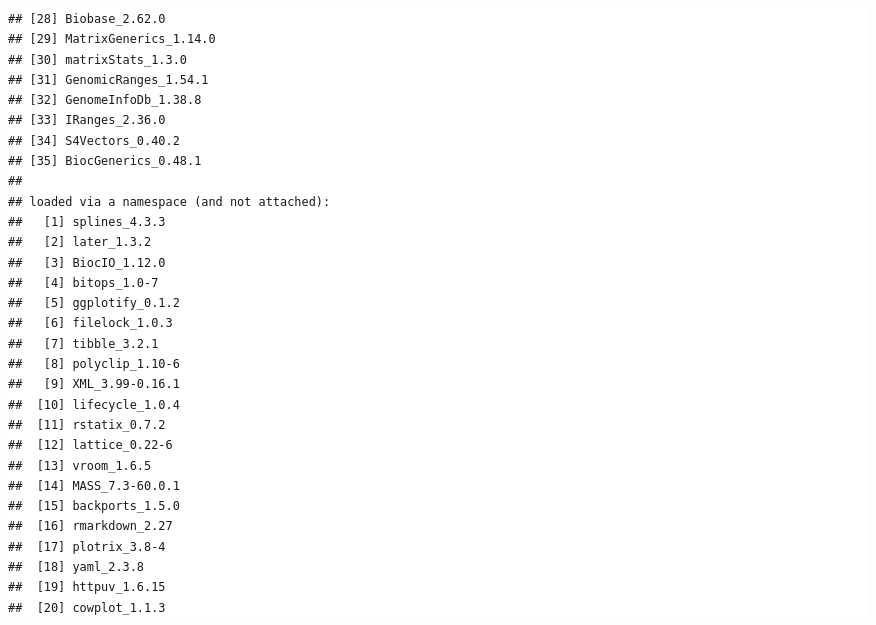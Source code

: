     ## [28] Biobase_2.62.0                        
    ## [29] MatrixGenerics_1.14.0                 
    ## [30] matrixStats_1.3.0                     
    ## [31] GenomicRanges_1.54.1                  
    ## [32] GenomeInfoDb_1.38.8                   
    ## [33] IRanges_2.36.0                        
    ## [34] S4Vectors_0.40.2                      
    ## [35] BiocGenerics_0.48.1                   
    ## 
    ## loaded via a namespace (and not attached):
    ##   [1] splines_4.3.3                          
    ##   [2] later_1.3.2                            
    ##   [3] BiocIO_1.12.0                          
    ##   [4] bitops_1.0-7                           
    ##   [5] ggplotify_0.1.2                        
    ##   [6] filelock_1.0.3                         
    ##   [7] tibble_3.2.1                           
    ##   [8] polyclip_1.10-6                        
    ##   [9] XML_3.99-0.16.1                        
    ##  [10] lifecycle_1.0.4                        
    ##  [11] rstatix_0.7.2                          
    ##  [12] lattice_0.22-6                         
    ##  [13] vroom_1.6.5                            
    ##  [14] MASS_7.3-60.0.1                        
    ##  [15] backports_1.5.0                        
    ##  [16] rmarkdown_2.27                         
    ##  [17] plotrix_3.8-4                          
    ##  [18] yaml_2.3.8                             
    ##  [19] httpuv_1.6.15                          
    ##  [20] cowplot_1.1.3                          